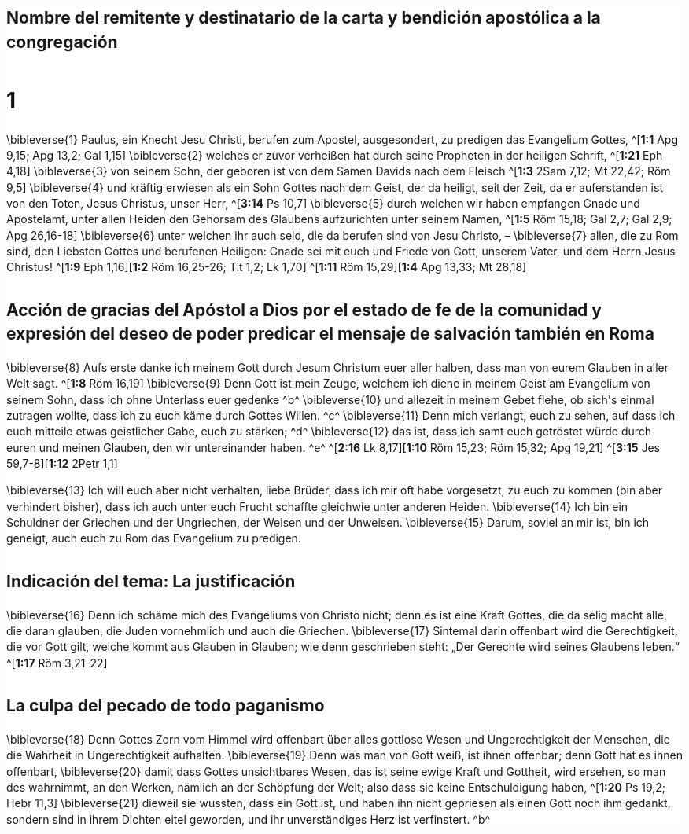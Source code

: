## Nombre del remitente y destinatario de la carta y bendición apostólica a la congregación
# 1
\bibleverse{1} Paulus, ein Knecht Jesu Christi, berufen zum Apostel, ausgesondert, zu predigen das Evangelium Gottes, ^[**1:1** Apg 9,15; Apg 13,2; Gal 1,15] \bibleverse{2} welches er zuvor verheißen hat durch seine Propheten in der heiligen Schrift, ^[**1:21** Eph 4,18] \bibleverse{3} von seinem Sohn, der geboren ist von dem Samen Davids nach dem Fleisch ^[**1:3** 2Sam 7,12; Mt 22,42; Röm 9,5] \bibleverse{4} und kräftig erwiesen als ein Sohn Gottes nach dem Geist, der da heiligt, seit der Zeit, da er auferstanden ist von den Toten, Jesus Christus, unser Herr, ^[**3:14** Ps 10,7] \bibleverse{5} durch welchen wir haben empfangen Gnade und Apostelamt, unter allen Heiden den Gehorsam des Glaubens aufzurichten unter seinem Namen, ^[**1:5** Röm 15,18; Gal 2,7; Gal 2,9; Apg 26,16-18] \bibleverse{6} unter welchen ihr auch seid, die da berufen sind von Jesu Christo, – \bibleverse{7} allen, die zu Rom sind, den Liebsten Gottes und berufenen Heiligen: Gnade sei mit euch und Friede von Gott, unserem Vater, und dem Herrn Jesus Christus! 
 ^[**1:9** Eph 1,16][**1:2** Röm 16,25-26; Tit 1,2; Lk 1,70]  ^[**1:11** Röm 15,29][**1:4** Apg 13,33; Mt 28,18] 

## Acción de gracias del Apóstol a Dios por el estado de fe de la comunidad y expresión del deseo de poder predicar el mensaje de salvación también en Roma
\bibleverse{8} Aufs erste danke ich meinem Gott durch Jesum Christum euer aller halben, dass man von eurem Glauben in aller Welt sagt. ^[**1:8** Röm 16,19] \bibleverse{9} Denn Gott ist mein Zeuge, welchem ich diene in meinem Geist am Evangelium von seinem Sohn, dass ich ohne Unterlass euer gedenke ^b^ \bibleverse{10} und allezeit in meinem Gebet flehe, ob sich's einmal zutragen wollte, dass ich zu euch käme durch Gottes Willen. ^c^ \bibleverse{11} Denn mich verlangt, euch zu sehen, auf dass ich euch mitteile etwas geistlicher Gabe, euch zu stärken; ^d^ \bibleverse{12} das ist, dass ich samt euch getröstet würde durch euren und meinen Glauben, den wir untereinander haben. ^e^ 
  ^[**2:16** Lk 8,17][**1:10** Röm 15,23; Röm 15,32; Apg 19,21]  ^[**3:15** Jes 59,7-8][**1:12** 2Petr 1,1]

\bibleverse{13} Ich will euch aber nicht verhalten, liebe Brüder, dass ich mir oft habe vorgesetzt, zu euch zu kommen (bin aber verhindert bisher), dass ich auch unter euch Frucht schaffte gleichwie unter anderen Heiden. \bibleverse{14} Ich bin ein Schuldner der Griechen und der Ungriechen, der Weisen und der Unweisen. \bibleverse{15} Darum, soviel an mir ist, bin ich geneigt, auch euch zu Rom das Evangelium zu predigen. 

## Indicación del tema: La justificación
\bibleverse{16} Denn ich schäme mich des Evangeliums von Christo nicht; denn es ist eine Kraft Gottes, die da selig macht alle, die daran glauben, die Juden vornehmlich und auch die Griechen. \bibleverse{17} Sintemal darin offenbart wird die Gerechtigkeit, die vor Gott gilt, welche kommt aus Glauben in Glauben; wie denn geschrieben steht: „Der Gerechte wird seines Glaubens leben.“ ^[**1:17** Röm 3,21-22] 


## La culpa del pecado de todo paganismo
\bibleverse{18} Denn Gottes Zorn vom Himmel wird offenbart über alles gottlose Wesen und Ungerechtigkeit der Menschen, die die Wahrheit in Ungerechtigkeit aufhalten. \bibleverse{19} Denn was man von Gott weiß, ist ihnen offenbar; denn Gott hat es ihnen offenbart, \bibleverse{20} damit dass Gottes unsichtbares Wesen, das ist seine ewige Kraft und Gottheit, wird ersehen, so man des wahrnimmt, an den Werken, nämlich an der Schöpfung der Welt; also dass sie keine Entschuldigung haben, ^[**1:20** Ps 19,2; Hebr 11,3] \bibleverse{21} dieweil sie wussten, dass ein Gott ist, und haben ihn nicht gepriesen als einen Gott noch ihm gedankt, sondern sind in ihrem Dichten eitel geworden, und ihr unverständiges Herz ist verfinstert. ^b^ 
 